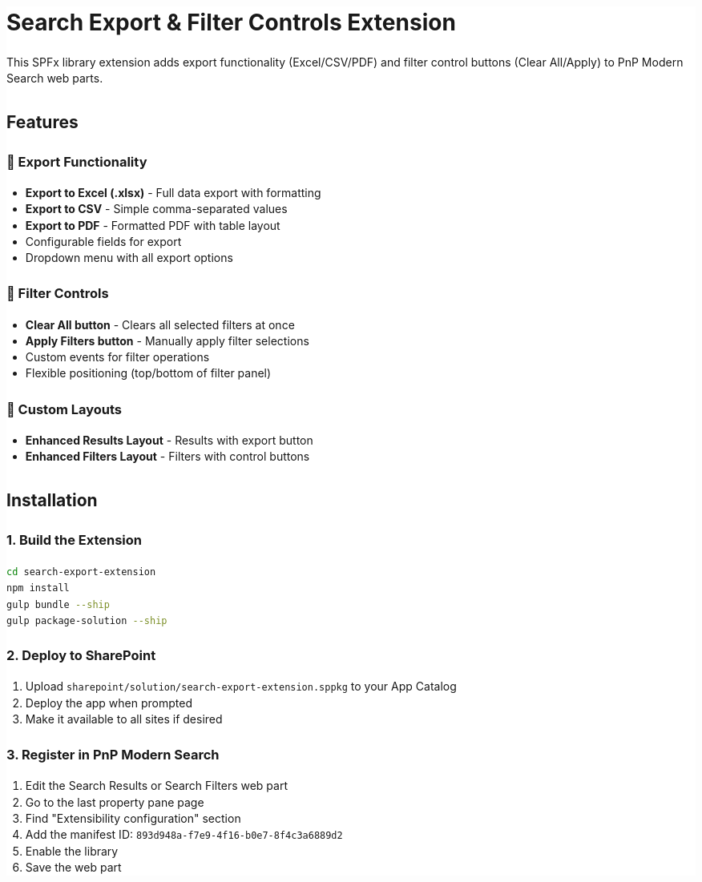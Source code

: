 # Search Export & Filter Controls Extension

This SPFx library extension adds export functionality (Excel/CSV/PDF) and filter control buttons (Clear All/Apply) to PnP Modern Search web parts.

## Features

### 🎯 Export Functionality
- **Export to Excel (.xlsx)** - Full data export with formatting
- **Export to CSV** - Simple comma-separated values
- **Export to PDF** - Formatted PDF with table layout
- Configurable fields for export
- Dropdown menu with all export options

### 🔧 Filter Controls
- **Clear All button** - Clears all selected filters at once
- **Apply Filters button** - Manually apply filter selections
- Custom events for filter operations
- Flexible positioning (top/bottom of filter panel)

### 📐 Custom Layouts
- **Enhanced Results Layout** - Results with export button
- **Enhanced Filters Layout** - Filters with control buttons

## Installation

### 1. Build the Extension

```bash
cd search-export-extension
npm install
gulp bundle --ship
gulp package-solution --ship
```

### 2. Deploy to SharePoint

1. Upload `sharepoint/solution/search-export-extension.sppkg` to your App Catalog
2. Deploy the app when prompted
3. Make it available to all sites if desired

### 3. Register in PnP Modern Search

1. Edit the Search Results or Search Filters web part
2. Go to the last property pane page
3. Find "Extensibility configuration" section
4. Add the manifest ID: `893d948a-f7e9-4f16-b0e7-8f4c3a6889d2`
5. Enable the library
6. Save the web part
